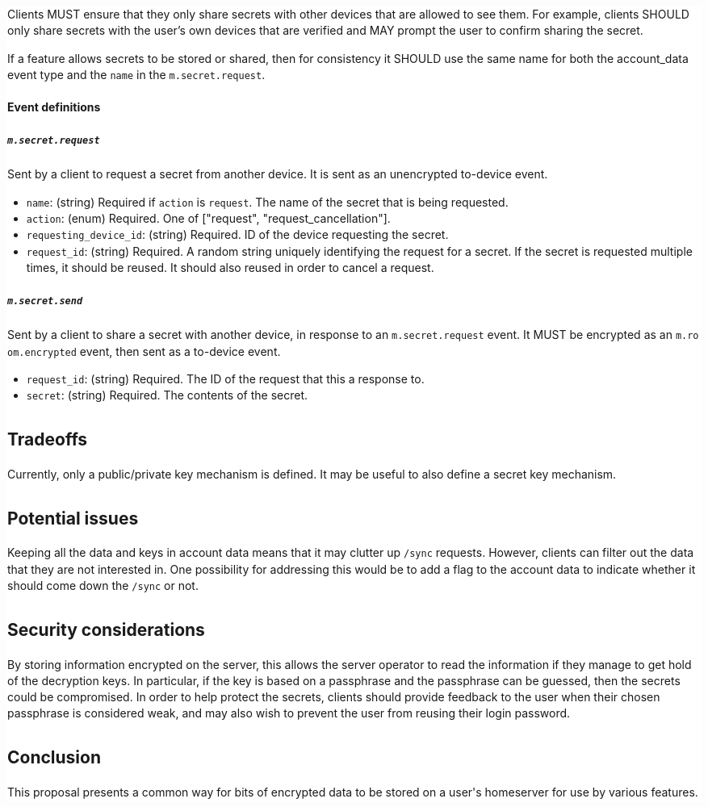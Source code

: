 Clients MUST ensure that they only share secrets with other devices that are
allowed to see them.  For example, clients SHOULD only share secrets with
the user’s own devices that are verified and MAY prompt the user to confirm sharing the
secret.

If a feature allows secrets to be stored or shared, then for consistency it
SHOULD use the same name for both the account_data event type and the `name` in
the `m.secret.request`.

#### Event definitions

##### `m.secret.request`

Sent by a client to request a secret from another device.  It is sent as an
unencrypted to-device event.

- `name`: (string) Required if `action` is `request`. The name of the secret
  that is being requested.
- `action`: (enum) Required. One of ["request", "request_cancellation"].
- `requesting_device_id`: (string) Required. ID of the device requesting the
  secret.
- `request_id`: (string) Required. A random string uniquely identifying the
  request for a secret. If the secret is requested multiple times, it should be
  reused. It should also reused in order to cancel a request.

##### `m.secret.send`

Sent by a client to share a secret with another device, in response to an
`m.secret.request` event.  It MUST be encrypted as an `m.room.encrypted` event,
then sent as a to-device event.

- `request_id`: (string) Required. The ID of the request that this a response to.
- `secret`: (string) Required. The contents of the secret.

## Tradeoffs

Currently, only a public/private key mechanism is defined.  It may be useful to
also define a secret key mechanism.

## Potential issues

Keeping all the data and keys in account data means that it may clutter up
`/sync` requests.  However, clients can filter out the data that they are not interested
in.  One possibility for addressing this would be to add a flag to the account
data to indicate whether it should come down the `/sync` or not.

## Security considerations

By storing information encrypted on the server, this allows the server operator
to read the information if they manage to get hold of the decryption keys.
In particular, if the key is based on a passphrase and the passphrase can be
guessed, then the secrets could be compromised.  In order to help protect the
secrets, clients should provide feedback to the user when their chosen
passphrase is considered weak, and may also wish to prevent the user from
reusing their login password.

## Conclusion

This proposal presents a common way for bits of encrypted data to be stored on
a user's homeserver for use by various features.
